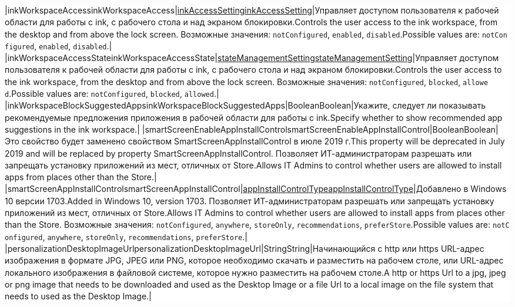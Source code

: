 |<span data-ttu-id="c6ed0-354">inkWorkspaceAccess</span><span class="sxs-lookup"><span data-stu-id="c6ed0-354">inkWorkspaceAccess</span></span>|[<span data-ttu-id="c6ed0-355">inkAccessSetting</span><span class="sxs-lookup"><span data-stu-id="c6ed0-355">inkAccessSetting</span></span>](../resources/intune-deviceconfig-inkaccesssetting.md)|<span data-ttu-id="c6ed0-356">Управляет доступом пользователя к рабочей области для работы с ink, с рабочего стола и над экраном блокировки.</span><span class="sxs-lookup"><span data-stu-id="c6ed0-356">Controls the user access to the ink workspace, from the desktop and from above the lock screen.</span></span> <span data-ttu-id="c6ed0-357">Возможные значения: `notConfigured`, `enabled`, `disabled`.</span><span class="sxs-lookup"><span data-stu-id="c6ed0-357">Possible values are: `notConfigured`, `enabled`, `disabled`.</span></span>|
|<span data-ttu-id="c6ed0-358">inkWorkspaceAccessState</span><span class="sxs-lookup"><span data-stu-id="c6ed0-358">inkWorkspaceAccessState</span></span>|[<span data-ttu-id="c6ed0-359">stateManagementSetting</span><span class="sxs-lookup"><span data-stu-id="c6ed0-359">stateManagementSetting</span></span>](../resources/intune-deviceconfig-statemanagementsetting.md)|<span data-ttu-id="c6ed0-360">Управляет доступом пользователя к рабочей области для работы с ink, с рабочего стола и над экраном блокировки.</span><span class="sxs-lookup"><span data-stu-id="c6ed0-360">Controls the user access to the ink workspace, from the desktop and from above the lock screen.</span></span> <span data-ttu-id="c6ed0-361">Возможные значения: `notConfigured`, `blocked`, `allowed`.</span><span class="sxs-lookup"><span data-stu-id="c6ed0-361">Possible values are: `notConfigured`, `blocked`, `allowed`.</span></span>|
|<span data-ttu-id="c6ed0-362">inkWorkspaceBlockSuggestedApps</span><span class="sxs-lookup"><span data-stu-id="c6ed0-362">inkWorkspaceBlockSuggestedApps</span></span>|<span data-ttu-id="c6ed0-363">Boolean</span><span class="sxs-lookup"><span data-stu-id="c6ed0-363">Boolean</span></span>|<span data-ttu-id="c6ed0-364">Укажите, следует ли показывать рекомендуемые предложения приложения в рабочей области для работы с ink.</span><span class="sxs-lookup"><span data-stu-id="c6ed0-364">Specify whether to show recommended app suggestions in the ink workspace.</span></span>|
|<span data-ttu-id="c6ed0-365">smartScreenEnableAppInstallControl</span><span class="sxs-lookup"><span data-stu-id="c6ed0-365">smartScreenEnableAppInstallControl</span></span>|<span data-ttu-id="c6ed0-366">Boolean</span><span class="sxs-lookup"><span data-stu-id="c6ed0-366">Boolean</span></span>|<span data-ttu-id="c6ed0-367">Это свойство будет заменено свойством SmartScreenAppInstallControl в июле 2019 г.</span><span class="sxs-lookup"><span data-stu-id="c6ed0-367">This property will be deprecated in July 2019 and will be replaced by property SmartScreenAppInstallControl.</span></span> <span data-ttu-id="c6ed0-368">Позволяет ИТ-администраторам разрешать или запрещать установку приложений из мест, отличных от Store.</span><span class="sxs-lookup"><span data-stu-id="c6ed0-368">Allows IT Admins to control whether users are allowed to install apps from places other than the Store.</span></span>|
|<span data-ttu-id="c6ed0-369">smartScreenAppInstallControl</span><span class="sxs-lookup"><span data-stu-id="c6ed0-369">smartScreenAppInstallControl</span></span>|[<span data-ttu-id="c6ed0-370">appInstallControlType</span><span class="sxs-lookup"><span data-stu-id="c6ed0-370">appInstallControlType</span></span>](../resources/intune-deviceconfig-appinstallcontroltype.md)|<span data-ttu-id="c6ed0-371">Добавлено в Windows 10 версии 1703.</span><span class="sxs-lookup"><span data-stu-id="c6ed0-371">Added in Windows 10, version 1703.</span></span> <span data-ttu-id="c6ed0-372">Позволяет ИТ-администраторам разрешать или запрещать установку приложений из мест, отличных от Store.</span><span class="sxs-lookup"><span data-stu-id="c6ed0-372">Allows IT Admins to control whether users are allowed to install apps from places other than the Store.</span></span> <span data-ttu-id="c6ed0-373">Возможные значения: `notConfigured`, `anywhere`, `storeOnly`, `recommendations`, `preferStore`.</span><span class="sxs-lookup"><span data-stu-id="c6ed0-373">Possible values are: `notConfigured`, `anywhere`, `storeOnly`, `recommendations`, `preferStore`.</span></span>|
|<span data-ttu-id="c6ed0-374">personalizationDesktopImageUrl</span><span class="sxs-lookup"><span data-stu-id="c6ed0-374">personalizationDesktopImageUrl</span></span>|<span data-ttu-id="c6ed0-375">String</span><span class="sxs-lookup"><span data-stu-id="c6ed0-375">String</span></span>|<span data-ttu-id="c6ed0-376">Начинающийся с http или https URL-адрес изображения в формате JPG, JPEG или PNG, которое необходимо скачать и разместить на рабочем столе, или URL-адрес локального изображения в файловой системе, которое нужно разместить на рабочем столе.</span><span class="sxs-lookup"><span data-stu-id="c6ed0-376">A http or https Url to a jpg, jpeg or png image that needs to be downloaded and used as the Desktop Image or a file Url to a local image on the file system that needs to used as the Desktop Image.</span></span>|